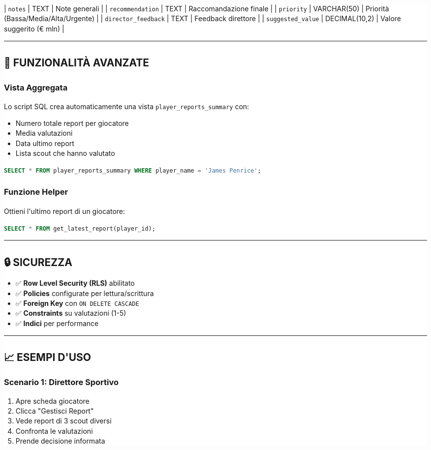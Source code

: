 | `notes` | TEXT | Note generali |
| `recommendation` | TEXT | Raccomandazione finale |
| `priority` | VARCHAR(50) | Priorità (Bassa/Media/Alta/Urgente) |
| `director_feedback` | TEXT | Feedback direttore |
| `suggested_value` | DECIMAL(10,2) | Valore suggerito (€ mln) |

---

## 🎨 FUNZIONALITÀ AVANZATE

### **Vista Aggregata**
Lo script SQL crea automaticamente una vista `player_reports_summary` con:
- Numero totale report per giocatore
- Media valutazioni
- Data ultimo report
- Lista scout che hanno valutato

```sql
SELECT * FROM player_reports_summary WHERE player_name = 'James Penrice';
```

### **Funzione Helper**
Ottieni l'ultimo report di un giocatore:

```sql
SELECT * FROM get_latest_report(player_id);
```

---

## 🔒 SICUREZZA

- ✅ **Row Level Security (RLS)** abilitato
- ✅ **Policies** configurate per lettura/scrittura
- ✅ **Foreign Key** con `ON DELETE CASCADE`
- ✅ **Constraints** su valutazioni (1-5)
- ✅ **Indici** per performance

---

## 📈 ESEMPI D'USO

### **Scenario 1: Direttore Sportivo**
1. Apre scheda giocatore
2. Clicca "Gestisci Report"
3. Vede report di 3 scout diversi
4. Confronta le valutazioni
5. Prende decisione informata
